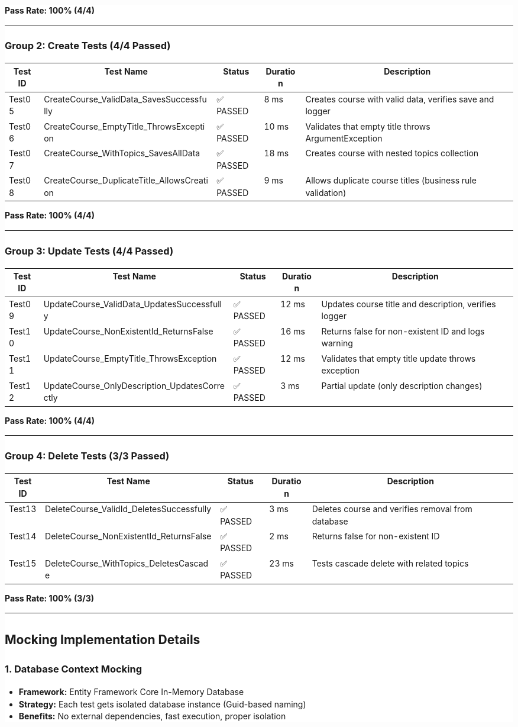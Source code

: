 **Pass Rate: 100% (4/4)**

---

### Group 2: Create Tests (4/4 Passed)

| Test ID | Test Name | Status | Duration | Description |
|---------|-----------|--------|----------|-------------|
| Test05 | CreateCourse_ValidData_SavesSuccessfully | ✅ PASSED | 8 ms | Creates course with valid data, verifies save and logger |
| Test06 | CreateCourse_EmptyTitle_ThrowsException | ✅ PASSED | 10 ms | Validates that empty title throws ArgumentException |
| Test07 | CreateCourse_WithTopics_SavesAllData | ✅ PASSED | 18 ms | Creates course with nested topics collection |
| Test08 | CreateCourse_DuplicateTitle_AllowsCreation | ✅ PASSED | 9 ms | Allows duplicate course titles (business rule validation) |

**Pass Rate: 100% (4/4)**

---

### Group 3: Update Tests (4/4 Passed)

| Test ID | Test Name | Status | Duration | Description |
|---------|-----------|--------|----------|-------------|
| Test09 | UpdateCourse_ValidData_UpdatesSuccessfully | ✅ PASSED | 12 ms | Updates course title and description, verifies logger |
| Test10 | UpdateCourse_NonExistentId_ReturnsFalse | ✅ PASSED | 16 ms | Returns false for non-existent ID and logs warning |
| Test11 | UpdateCourse_EmptyTitle_ThrowsException | ✅ PASSED | 12 ms | Validates that empty title update throws exception |
| Test12 | UpdateCourse_OnlyDescription_UpdatesCorrectly | ✅ PASSED | 3 ms | Partial update (only description changes) |

**Pass Rate: 100% (4/4)**

---

### Group 4: Delete Tests (3/3 Passed)

| Test ID | Test Name | Status | Duration | Description |
|---------|-----------|--------|----------|-------------|
| Test13 | DeleteCourse_ValidId_DeletesSuccessfully | ✅ PASSED | 3 ms | Deletes course and verifies removal from database |
| Test14 | DeleteCourse_NonExistentId_ReturnsFalse | ✅ PASSED | 2 ms | Returns false for non-existent ID |
| Test15 | DeleteCourse_WithTopics_DeletesCascade | ✅ PASSED | 23 ms | Tests cascade delete with related topics |

**Pass Rate: 100% (3/3)**

---

## Mocking Implementation Details

### 1. Database Context Mocking
- **Framework:** Entity Framework Core In-Memory Database
- **Strategy:** Each test gets isolated database instance (Guid-based naming)
- **Benefits:** No external dependencies, fast execution, proper isolation
